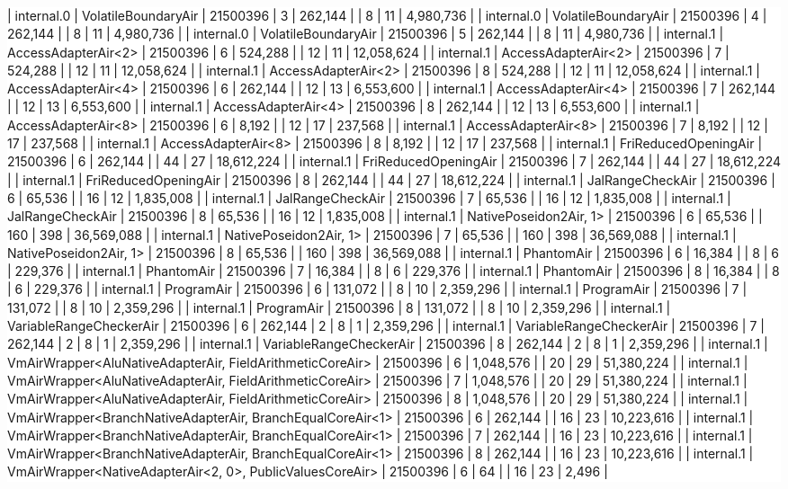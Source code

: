 | internal.0 | VolatileBoundaryAir | 21500396 | 3 | 262,144 |  | 8 | 11 | 4,980,736 | 
| internal.0 | VolatileBoundaryAir | 21500396 | 4 | 262,144 |  | 8 | 11 | 4,980,736 | 
| internal.0 | VolatileBoundaryAir | 21500396 | 5 | 262,144 |  | 8 | 11 | 4,980,736 | 
| internal.1 | AccessAdapterAir<2> | 21500396 | 6 | 524,288 |  | 12 | 11 | 12,058,624 | 
| internal.1 | AccessAdapterAir<2> | 21500396 | 7 | 524,288 |  | 12 | 11 | 12,058,624 | 
| internal.1 | AccessAdapterAir<2> | 21500396 | 8 | 524,288 |  | 12 | 11 | 12,058,624 | 
| internal.1 | AccessAdapterAir<4> | 21500396 | 6 | 262,144 |  | 12 | 13 | 6,553,600 | 
| internal.1 | AccessAdapterAir<4> | 21500396 | 7 | 262,144 |  | 12 | 13 | 6,553,600 | 
| internal.1 | AccessAdapterAir<4> | 21500396 | 8 | 262,144 |  | 12 | 13 | 6,553,600 | 
| internal.1 | AccessAdapterAir<8> | 21500396 | 6 | 8,192 |  | 12 | 17 | 237,568 | 
| internal.1 | AccessAdapterAir<8> | 21500396 | 7 | 8,192 |  | 12 | 17 | 237,568 | 
| internal.1 | AccessAdapterAir<8> | 21500396 | 8 | 8,192 |  | 12 | 17 | 237,568 | 
| internal.1 | FriReducedOpeningAir | 21500396 | 6 | 262,144 |  | 44 | 27 | 18,612,224 | 
| internal.1 | FriReducedOpeningAir | 21500396 | 7 | 262,144 |  | 44 | 27 | 18,612,224 | 
| internal.1 | FriReducedOpeningAir | 21500396 | 8 | 262,144 |  | 44 | 27 | 18,612,224 | 
| internal.1 | JalRangeCheckAir | 21500396 | 6 | 65,536 |  | 16 | 12 | 1,835,008 | 
| internal.1 | JalRangeCheckAir | 21500396 | 7 | 65,536 |  | 16 | 12 | 1,835,008 | 
| internal.1 | JalRangeCheckAir | 21500396 | 8 | 65,536 |  | 16 | 12 | 1,835,008 | 
| internal.1 | NativePoseidon2Air<BabyBearParameters>, 1> | 21500396 | 6 | 65,536 |  | 160 | 398 | 36,569,088 | 
| internal.1 | NativePoseidon2Air<BabyBearParameters>, 1> | 21500396 | 7 | 65,536 |  | 160 | 398 | 36,569,088 | 
| internal.1 | NativePoseidon2Air<BabyBearParameters>, 1> | 21500396 | 8 | 65,536 |  | 160 | 398 | 36,569,088 | 
| internal.1 | PhantomAir | 21500396 | 6 | 16,384 |  | 8 | 6 | 229,376 | 
| internal.1 | PhantomAir | 21500396 | 7 | 16,384 |  | 8 | 6 | 229,376 | 
| internal.1 | PhantomAir | 21500396 | 8 | 16,384 |  | 8 | 6 | 229,376 | 
| internal.1 | ProgramAir | 21500396 | 6 | 131,072 |  | 8 | 10 | 2,359,296 | 
| internal.1 | ProgramAir | 21500396 | 7 | 131,072 |  | 8 | 10 | 2,359,296 | 
| internal.1 | ProgramAir | 21500396 | 8 | 131,072 |  | 8 | 10 | 2,359,296 | 
| internal.1 | VariableRangeCheckerAir | 21500396 | 6 | 262,144 | 2 | 8 | 1 | 2,359,296 | 
| internal.1 | VariableRangeCheckerAir | 21500396 | 7 | 262,144 | 2 | 8 | 1 | 2,359,296 | 
| internal.1 | VariableRangeCheckerAir | 21500396 | 8 | 262,144 | 2 | 8 | 1 | 2,359,296 | 
| internal.1 | VmAirWrapper<AluNativeAdapterAir, FieldArithmeticCoreAir> | 21500396 | 6 | 1,048,576 |  | 20 | 29 | 51,380,224 | 
| internal.1 | VmAirWrapper<AluNativeAdapterAir, FieldArithmeticCoreAir> | 21500396 | 7 | 1,048,576 |  | 20 | 29 | 51,380,224 | 
| internal.1 | VmAirWrapper<AluNativeAdapterAir, FieldArithmeticCoreAir> | 21500396 | 8 | 1,048,576 |  | 20 | 29 | 51,380,224 | 
| internal.1 | VmAirWrapper<BranchNativeAdapterAir, BranchEqualCoreAir<1> | 21500396 | 6 | 262,144 |  | 16 | 23 | 10,223,616 | 
| internal.1 | VmAirWrapper<BranchNativeAdapterAir, BranchEqualCoreAir<1> | 21500396 | 7 | 262,144 |  | 16 | 23 | 10,223,616 | 
| internal.1 | VmAirWrapper<BranchNativeAdapterAir, BranchEqualCoreAir<1> | 21500396 | 8 | 262,144 |  | 16 | 23 | 10,223,616 | 
| internal.1 | VmAirWrapper<NativeAdapterAir<2, 0>, PublicValuesCoreAir> | 21500396 | 6 | 64 |  | 16 | 23 | 2,496 | 